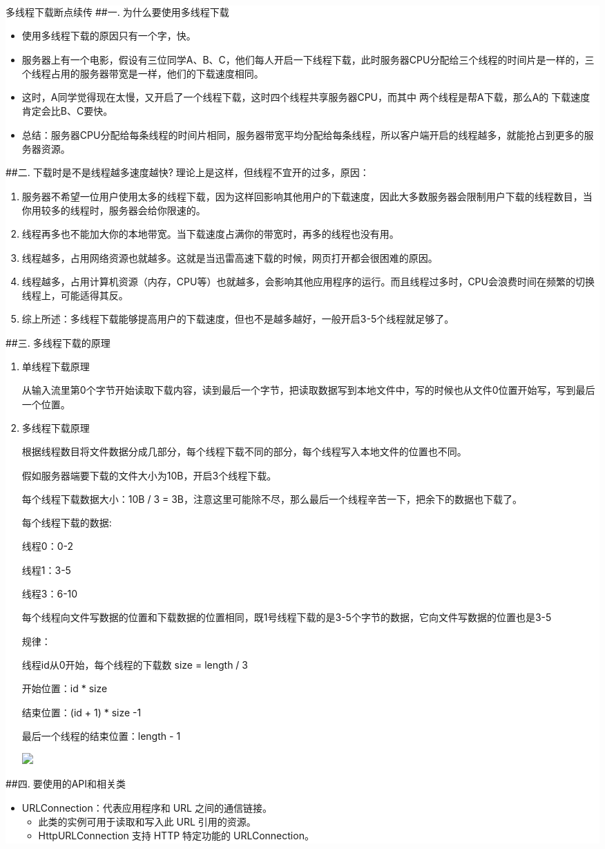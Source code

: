 多线程下载断点续传
##一. 为什么要使用多线程下载
* 使用多线程下载的原因只有一个字，快。 

* 服务器上有一个电影，假设有三位同学A、B、C，他们每人开启一下线程下载，此时服务器CPU分配给三个线程的时间片是一样的，三个线程占用的服务器带宽是一样，他们的下载速度相同。

* 这时，A同学觉得现在太慢，又开启了一个线程下载，这时四个线程共享服务器CPU，而其中
两个线程是帮A下载，那么A的
下载速度肯定会比B、C要快。

* 总结：服务器CPU分配给每条线程的时间片相同，服务器带宽平均分配给每条线程，所以客户端开启的线程越多，就能抢占到更多的服务器资源。

##二. 下载时是不是线程越多速度越快?
理论上是这样，但线程不宜开的过多，原因：
    
1. 服务器不希望一位用户使用太多的线程下载，因为这样回影响其他用户的下载速度，因此大多数服务器会限制用户下载的线程数目，当你用较多的线程时，服务器会给你限速的。
    
2. 线程再多也不能加大你的本地带宽。当下载速度占满你的带宽时，再多的线程也没有用。
    
3. 线程越多，占用网络资源也就越多。这就是当迅雷高速下载的时候，网页打开都会很困难的原因。
    
4. 线程越多，占用计算机资源（内存，CPU等）也就越多，会影响其他应用程序的运行。而且线程过多时，CPU会浪费时间在频繁的切换线程上，可能适得其反。
    
5. 综上所述：多线程下载能够提高用户的下载速度，但也不是越多越好，一般开启3-5个线程就足够了。

##三. 多线程下载的原理
1. 单线程下载原理

   	从输入流里第0个字节开始读取下载内容，读到最后一个字节，把读取数据写到本地文件中，写的时候也从文件0位置开始写，写到最后一个位置。

2. 多线程下载原理
   
	根据线程数目将文件数据分成几部分，每个线程下载不同的部分，每个线程写入本地文件的位置也不同。

   	假如服务器端要下载的文件大小为10B，开启3个线程下载。

   	每个线程下载数据大小：10B / 3 = 3B，注意这里可能除不尽，那么最后一个线程辛苦一下，把余下的数据也下载了。

   	每个线程下载的数据:
  	
	线程0：0-2
   	
	线程1：3-5
   	
	线程3：6-10
   	
	每个线程向文件写数据的位置和下载数据的位置相同，既1号线程下载的是3-5个字节的数据，它向文件写数据的位置也是3-5

   	规律：
   	
	线程id从0开始，每个线程的下载数 size = length / 3
   
	开始位置：id * size
   
	结束位置：(id + 1) * size -1
   
	最后一个线程的结束位置：length - 1 

	
	![](http://i.imgur.com/fdGtfny.png)

##四. 要使用的API和相关类  
* URLConnection：代表应用程序和 URL 之间的通信链接。
	* 此类的实例可用于读取和写入此 URL 引用的资源。
	* HttpURLConnection 支持 HTTP 特定功能的 URLConnection。
	 